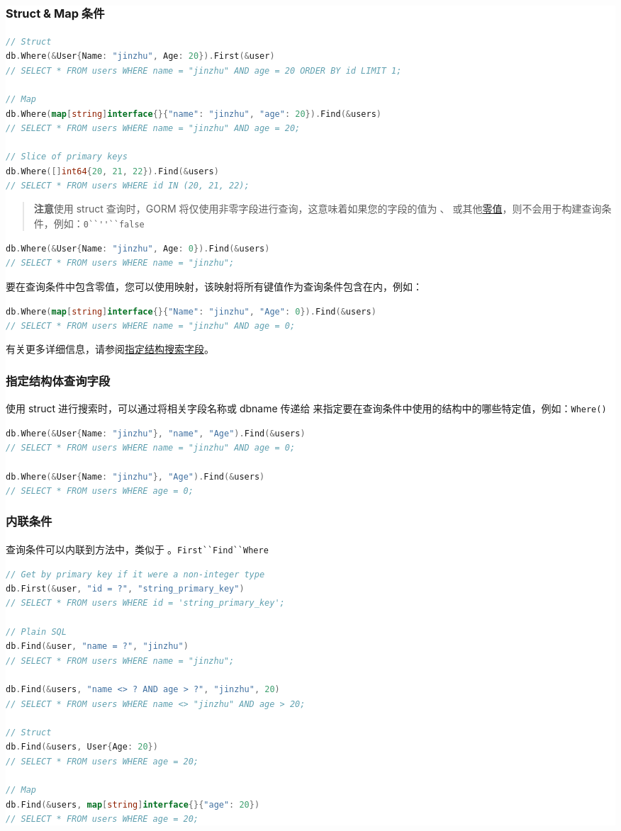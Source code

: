 ### Struct & Map 条件

```go
// Struct
db.Where(&User{Name: "jinzhu", Age: 20}).First(&user)
// SELECT * FROM users WHERE name = "jinzhu" AND age = 20 ORDER BY id LIMIT 1;

// Map
db.Where(map[string]interface{}{"name": "jinzhu", "age": 20}).Find(&users)
// SELECT * FROM users WHERE name = "jinzhu" AND age = 20;

// Slice of primary keys
db.Where([]int64{20, 21, 22}).Find(&users)
// SELECT * FROM users WHERE id IN (20, 21, 22);
```

> **注意**使用 struct 查询时，GORM 将仅使用非零字段进行查询，这意味着如果您的字段的值为 、 或其他[零值](https://tour.golang.org/basics/12)，则不会用于构建查询条件，例如：`0``''``false`

```go
db.Where(&User{Name: "jinzhu", Age: 0}).Find(&users)
// SELECT * FROM users WHERE name = "jinzhu";
```

要在查询条件中包含零值，您可以使用映射，该映射将所有键值作为查询条件包含在内，例如：

```go
db.Where(map[string]interface{}{"Name": "jinzhu", "Age": 0}).Find(&users)
// SELECT * FROM users WHERE name = "jinzhu" AND age = 0;
```

有关更多详细信息，请参阅[指定结构搜索字段](https://gorm.io/zh_CN/docs/query.html#specify_search_fields)。

### 指定结构体查询字段

使用 struct 进行搜索时，可以通过将相关字段名称或 dbname 传递给 来指定要在查询条件中使用的结构中的哪些特定值，例如：`Where()`

```go
db.Where(&User{Name: "jinzhu"}, "name", "Age").Find(&users)
// SELECT * FROM users WHERE name = "jinzhu" AND age = 0;

db.Where(&User{Name: "jinzhu"}, "Age").Find(&users)
// SELECT * FROM users WHERE age = 0;
```

### 内联条件

查询条件可以内联到方法中，类似于 。`First``Find``Where`

```go
// Get by primary key if it were a non-integer type
db.First(&user, "id = ?", "string_primary_key")
// SELECT * FROM users WHERE id = 'string_primary_key';

// Plain SQL
db.Find(&user, "name = ?", "jinzhu")
// SELECT * FROM users WHERE name = "jinzhu";

db.Find(&users, "name <> ? AND age > ?", "jinzhu", 20)
// SELECT * FROM users WHERE name <> "jinzhu" AND age > 20;

// Struct
db.Find(&users, User{Age: 20})
// SELECT * FROM users WHERE age = 20;

// Map
db.Find(&users, map[string]interface{}{"age": 20})
// SELECT * FROM users WHERE age = 20;
```